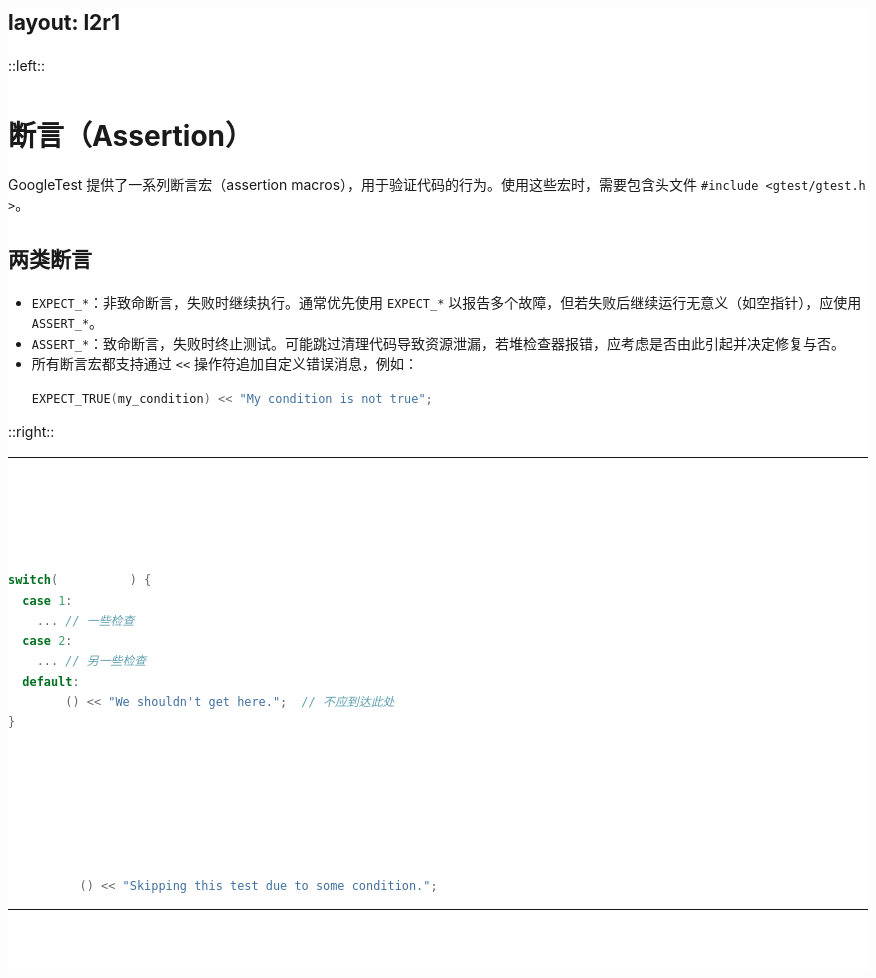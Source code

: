 layout: l2r1
---

::left::

# 断言（Assertion）

GoogleTest 提供了一系列断言宏（assertion macros），用于验证代码的行为。使用这些宏时，需要包含头文件 `#include <gtest/gtest.h>`。

## 两类断言

- `EXPECT_*`：非致命断言，失败时继续执行。通常优先使用 `EXPECT_*` 以报告多个故障，但若失败后继续运行无意义（如空指针），应使用 `ASSERT_*`。
- `ASSERT_*`：致命断言，失败时终止测试。可能跳过清理代码导致资源泄漏，若堆检查器报错，应考虑是否由此引起并决定修复与否。
- 所有断言宏都支持通过 `<<` 操作符追加自定义错误消息，例如：
  ```cpp
  EXPECT_TRUE(my_condition) << "My condition is not true";
  ```

::right::

<div class="w-full h-full" style="color: white; background-image: url('./imgs/assertion.jpeg'); background-repeat: no-repeat; background-position: center center; background-size: cover;"/>

---

## 显式成功和失败断言

这些断言用于直接生成成功或失败，而不是验证特定值或表达式。适用于流程控制决定测试结果的情况，例如：

```cpp
switch(expression) {
  case 1:
    ... // 一些检查
  case 2:
    ... // 另一些检查
  default:
    FAIL() << "We shouldn't get here.";  // 不应到达此处
}
```

- `SUCCEED()`：生成成功（仅用于文档记录，当前不会影响测试结果）。
- `FAIL()`：生成致命失败，立即返回当前函数（仅适用于返回 void 的函数）。
- `ADD_FAILURE()`：生成非致命失败，允许函数继续执行。
- `ADD_FAILURE_AT(file_path, line_number)`：在指定文件和行号处生成非致命失败。

可以使用 `GTEST_SKIP()` 宏在运行时阻止进一步执行测试。
```cpp
GTEST_SKIP() << "Skipping this test due to some condition.";
```

---

## 广义断言（Generalized Assertion）
